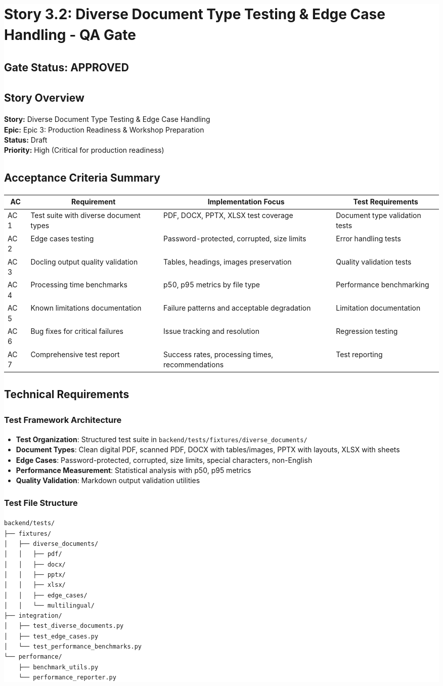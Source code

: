 # Story 3.2: Diverse Document Type Testing & Edge Case Handling - QA Gate

## Gate Status: APPROVED

## Story Overview

**Story:** Diverse Document Type Testing & Edge Case Handling  
**Epic:** Epic 3: Production Readiness & Workshop Preparation  
**Status:** Draft  
**Priority:** High (Critical for production readiness)

## Acceptance Criteria Summary

| AC | Requirement | Implementation Focus | Test Requirements |
|----|-------------|---------------------|-------------------|
| AC 1 | Test suite with diverse document types | PDF, DOCX, PPTX, XLSX test coverage | Document type validation tests |
| AC 2 | Edge cases testing | Password-protected, corrupted, size limits | Error handling tests |
| AC 3 | Docling output quality validation | Tables, headings, images preservation | Quality validation tests |
| AC 4 | Processing time benchmarks | p50, p95 metrics by file type | Performance benchmarking |
| AC 5 | Known limitations documentation | Failure patterns and acceptable degradation | Limitation documentation |
| AC 6 | Bug fixes for critical failures | Issue tracking and resolution | Regression testing |
| AC 7 | Comprehensive test report | Success rates, processing times, recommendations | Test reporting |

## Technical Requirements

### Test Framework Architecture
- **Test Organization**: Structured test suite in `backend/tests/fixtures/diverse_documents/`
- **Document Types**: Clean digital PDF, scanned PDF, DOCX with tables/images, PPTX with layouts, XLSX with sheets
- **Edge Cases**: Password-protected, corrupted, size limits, special characters, non-English
- **Performance Measurement**: Statistical analysis with p50, p95 metrics
- **Quality Validation**: Markdown output validation utilities

### Test File Structure
```
backend/tests/
├── fixtures/
│   ├── diverse_documents/
│   │   ├── pdf/
│   │   ├── docx/
│   │   ├── pptx/
│   │   ├── xlsx/
│   │   ├── edge_cases/
│   │   └── multilingual/
├── integration/
│   ├── test_diverse_documents.py
│   ├── test_edge_cases.py
│   └── test_performance_benchmarks.py
└── performance/
    ├── benchmark_utils.py
    └── performance_reporter.py
```
